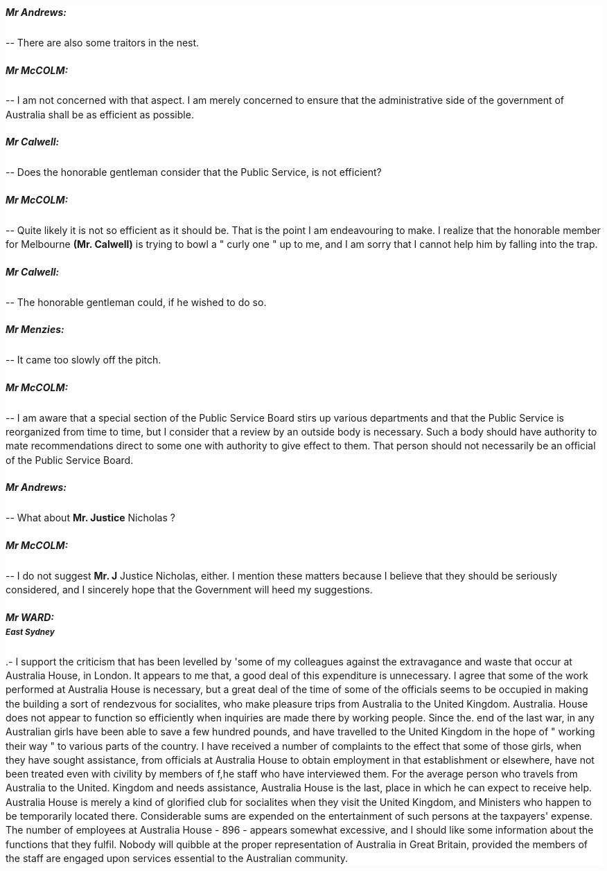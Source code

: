 ##### Mr Andrews:

-- There are also some traitors in the nest. 

##### Mr McCOLM:

-- I am not concerned with that aspect. I am merely concerned to ensure that the administrative side of the government of Australia shall be as efficient as possible. 

##### Mr Calwell:

-- Does the honorable gentleman consider that the Public Service, is not efficient? 

##### Mr McCOLM:

-- Quite likely it is not so efficient as it should be. That is the point I am endeavouring to make. I realize that the honorable member for Melbourne  **(Mr. Calwell)**  is trying to bowl a " curly one " up to me, and I am sorry that I cannot help him by falling into the trap. 

##### Mr Calwell:

-- The honorable gentleman could, if he wished to do so. 

##### Mr Menzies:

--  It came too slowly off the pitch. 

##### Mr McCOLM:

-- I am aware that a special section of the Public Service Board stirs up various departments and that the Public Service is reorganized from time to time, but I consider that a review by an outside body is necessary. Such a body should have authority to mate recommendations direct to some one with authority to give effect to them. That person should not necessarily be an official of the Public Service Board. 

##### Mr Andrews:

--  What about  **Mr. Justice**  Nicholas ? 

##### Mr McCOLM:

-- I do not suggest  **Mr. J**  Justice Nicholas, either. I mention these matters because I believe that they should be seriously considered, and I sincerely hope that the Government will heed my suggestions. 

##### Mr WARD:<br><small class="text-muted">East Sydney</small>

.- I support the criticism that has been levelled by 'some of my colleagues against the extravagance and waste that occur at Australia House, in London. It appears to me that, a good deal of this expenditure is unnecessary. I agree that some of the work performed at Australia House is necessary, but a great deal of the time of some of the officials seems  to be occupied in making the building a sort of rendezvous for socialites, who make pleasure trips from Australia to the United Kingdom. Australia. House does not appear to function so efficiently when inquiries are made there by working people. Since the. end of the last war,  in  any Australian girls have been able to save a few hundred pounds, and have travelled to the United Kingdom in the hope of " working their way " to various parts of the country. I have received a number of complaints to the effect that some of those girls, when they have sought assistance, from officials at Australia House to obtain employment in that establishment or elsewhere, have not been treated even with civility by members of f,he staff who have interviewed them. For the average person who travels from Australia to the United. Kingdom and needs assistance, Australia House is the last, place in which he can expect to receive help. Australia House is merely a kind of glorified club for socialites when they visit the United Kingdom, and Ministers who happen to be temporarily located there. Considerable sums are expended on the entertainment of such persons at the taxpayers' expense. The number of employees at Australia House  -  896 - appears somewhat excessive, and I should like some information about the functions that they fulfil. Nobody will quibble at the proper representation of Australia in Great Britain, provided the members of the staff are engaged upon services essential to the Australian community. 
